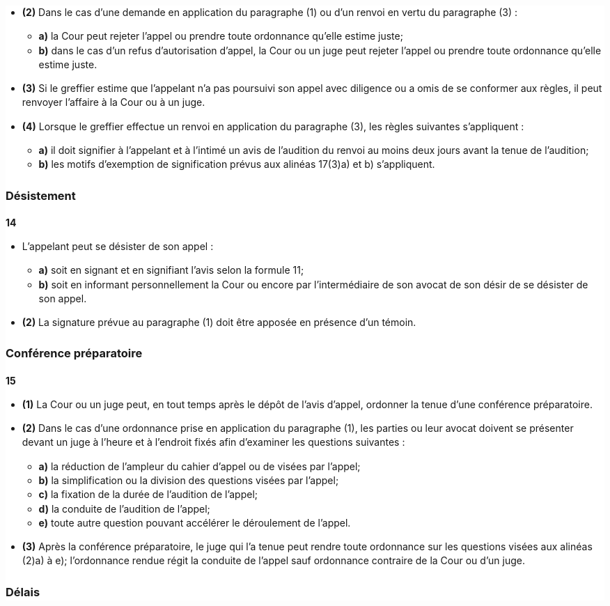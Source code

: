 - **(2)** Dans le cas d’une demande en application du paragraphe (1) ou d’un renvoi en vertu du paragraphe (3) :
	- **a)** la Cour peut rejeter l’appel ou prendre toute ordonnance qu’elle estime juste;
	- **b)** dans le cas d’un refus d’autorisation d’appel, la Cour ou un juge peut rejeter l’appel ou prendre toute ordonnance qu’elle estime juste.

- **(3)** Si le greffier estime que l’appelant n’a pas poursuivi son appel avec diligence ou a omis de se conformer aux règles, il peut renvoyer l’affaire à la Cour ou à un juge.

- **(4)** Lorsque le greffier effectue un renvoi en application du paragraphe (3), les règles suivantes s’appliquent :
	- **a)** il doit signifier à l’appelant et à l’intimé un avis de l’audition du renvoi au moins deux jours avant la tenue de l’audition;
	- **b)** les motifs d’exemption de signification prévus aux alinéas 17(3)a) et b) s’appliquent.




### Désistement


**14** 

- L’appelant peut se désister de son appel :
	- **a)** soit en signant et en signifiant l’avis selon la formule 11;
	- **b)** soit en informant personnellement la Cour ou encore par l’intermédiaire de son avocat de son désir de se désister de son appel.

- **(2)** La signature prévue au paragraphe (1) doit être apposée en présence d’un témoin.




### Conférence préparatoire


**15** 

- **(1)** La Cour ou un juge peut, en tout temps après le dépôt de l’avis d’appel, ordonner la tenue d’une conférence préparatoire.

- **(2)** Dans le cas d’une ordonnance prise en application du paragraphe (1), les parties ou leur avocat doivent se présenter devant un juge à l’heure et à l’endroit fixés afin d’examiner les questions suivantes :
	- **a)** la réduction de l’ampleur du cahier d’appel ou de visées par l’appel;
	- **b)** la simplification ou la division des questions visées par l’appel;
	- **c)** la fixation de la durée de l’audition de l’appel;
	- **d)** la conduite de l’audition de l’appel;
	- **e)** toute autre question pouvant accélérer le déroulement de l’appel.

- **(3)** Après la conférence préparatoire, le juge qui l’a tenue peut rendre toute ordonnance sur les questions visées aux alinéas (2)a) à e); l’ordonnance rendue régit la conduite de l’appel sauf ordonnance contraire de la Cour ou d’un juge.




### Délais

